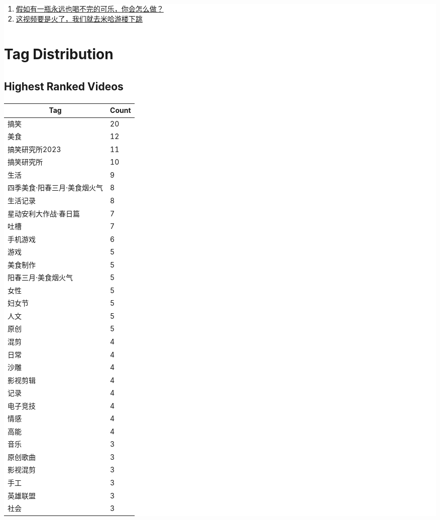 1. [假如有一瓶永远也喝不完的可乐，你会怎么做？](https://www.bilibili.com/video/BV1t54y1g7vp)
1. [这视频要是火了，我们就去米哈游楼下跳](https://www.bilibili.com/video/BV1Mg4y1b74r)

# Tag Distribution
## Highest Ranked Videos


| Tag | Count |
| --- | --- |
| 搞笑 | 20 |
| 美食 | 12 |
| 搞笑研究所2023 | 11 |
| 搞笑研究所 | 10 |
| 生活 | 9 |
| 四季美食·阳春三月·美食烟火气 | 8 |
| 生活记录 | 8 |
| 星动安利大作战·春日篇 | 7 |
| 吐槽 | 7 |
| 手机游戏 | 6 |
| 游戏 | 5 |
| 美食制作 | 5 |
| 阳春三月·美食烟火气 | 5 |
| 女性 | 5 |
| 妇女节 | 5 |
| 人文 | 5 |
| 原创 | 5 |
| 混剪 | 4 |
| 日常 | 4 |
| 沙雕 | 4 |
| 影视剪辑 | 4 |
| 记录 | 4 |
| 电子竞技 | 4 |
| 情感 | 4 |
| 高能 | 4 |
| 音乐 | 3 |
| 原创歌曲 | 3 |
| 影视混剪 | 3 |
| 手工 | 3 |
| 英雄联盟 | 3 |
| 社会 | 3 |